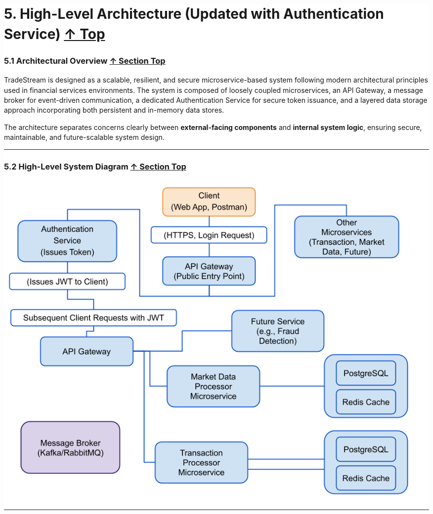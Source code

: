 
# **5\. High-Level Architecture (Updated with Authentication Service)** [↑ Top](#table-of-contents)

### **5.1 Architectural Overview** [↑ Section Top](#5-high-level-architecture-updated-with-authentication-service)

TradeStream is designed as a scalable, resilient, and secure microservice-based system following modern architectural principles used in financial services environments. The system is composed of loosely coupled microservices, an API Gateway, a message broker for event-driven communication, a dedicated Authentication Service for secure token issuance, and a layered data storage approach incorporating both persistent and in-memory data stores.

The architecture separates concerns clearly between **external-facing components** and **internal system logic**, ensuring secure, maintainable, and future-scalable system design.

---

### **5.2 High-Level System Diagram** [↑ Section Top](#5-high-level-architecture-updated-with-authentication-service)

<img src="https://github.com/VictoriousWealth/tradestream/blob/main/docs/high-level-architecture-diagram.png" alt="High-Level System Diagram">

---